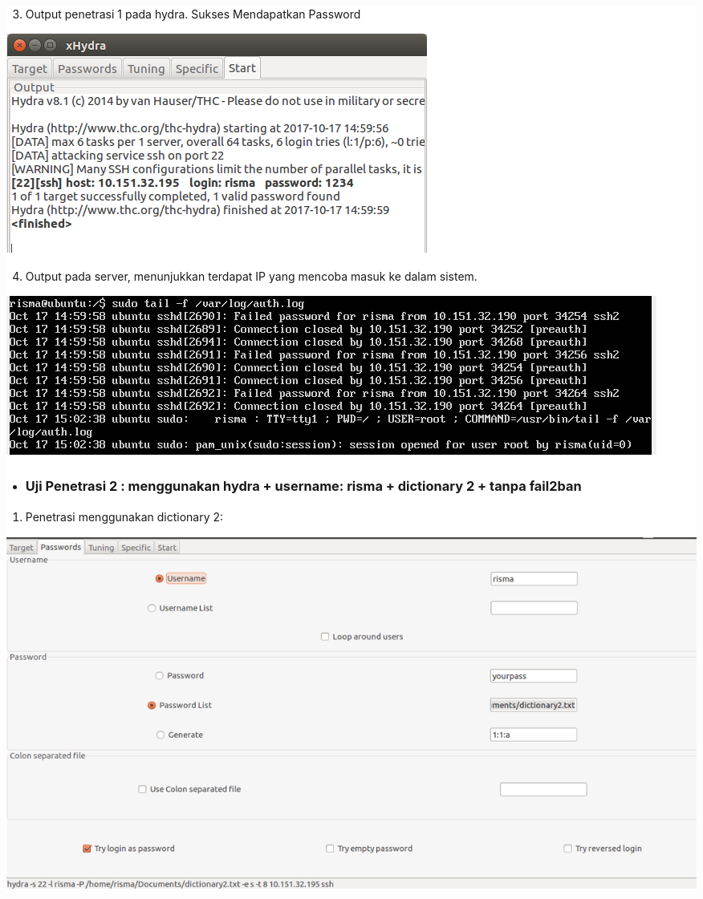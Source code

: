  3. Output penetrasi 1 pada hydra. Sukses Mendapatkan Password
 
 ![alt text](https://github.com/KharismaMonika/TUGAS-1-PKSJ-/blob/master/SCREENSHOOT/uji_penetrasi1_3.PNG "Success")
 
 4. Output pada server, menunjukkan terdapat IP yang mencoba masuk ke dalam sistem.
 
 ![alt text](https://github.com/KharismaMonika/TUGAS-1-PKSJ-/blob/master/SCREENSHOOT/uji_penetrasi1_4%20ketika%20dilihat%20dr%20sisi%20server.PNG "Server")
 
* ### Uji Penetrasi 2 : menggunakan hydra + username: risma +  dictionary 2 + tanpa fail2ban

 1. Penetrasi menggunakan dictionary 2:
 
 ![alt text]( https://github.com/KharismaMonika/TUGAS-1-PKSJ-/blob/master/SCREENSHOOT/uji_penetrasi2_1%20dict.PNG "Dictionary 2")
 
